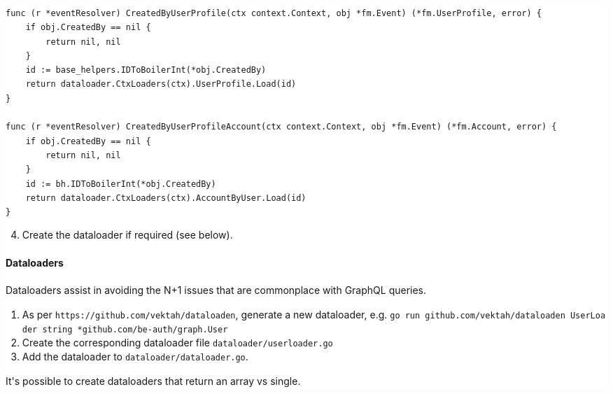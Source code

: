 ```
func (r *eventResolver) CreatedByUserProfile(ctx context.Context, obj *fm.Event) (*fm.UserProfile, error) {
	if obj.CreatedBy == nil {
		return nil, nil
	}
	id := base_helpers.IDToBoilerInt(*obj.CreatedBy)
	return dataloader.CtxLoaders(ctx).UserProfile.Load(id)
}

func (r *eventResolver) CreatedByUserProfileAccount(ctx context.Context, obj *fm.Event) (*fm.Account, error) {
	if obj.CreatedBy == nil {
		return nil, nil
	}
	id := bh.IDToBoilerInt(*obj.CreatedBy)
	return dataloader.CtxLoaders(ctx).AccountByUser.Load(id)
}
```

4. Create the dataloader if required (see below).

#### Dataloaders 

Dataloaders assist in avoiding the N+1 issues that are commonplace with GraphQL queries.

1. As per `https://github.com/vektah/dataloaden`, generate a new dataloader, e.g. `go run github.com/vektah/dataloaden UserLoader string *github.com/be-auth/graph.User`
2. Create the corresponding dataloader file `dataloader/userloader.go`
3. Add the dataloader to `dataloader/dataloader.go`.

It's possible to create dataloaders that return an array vs single.